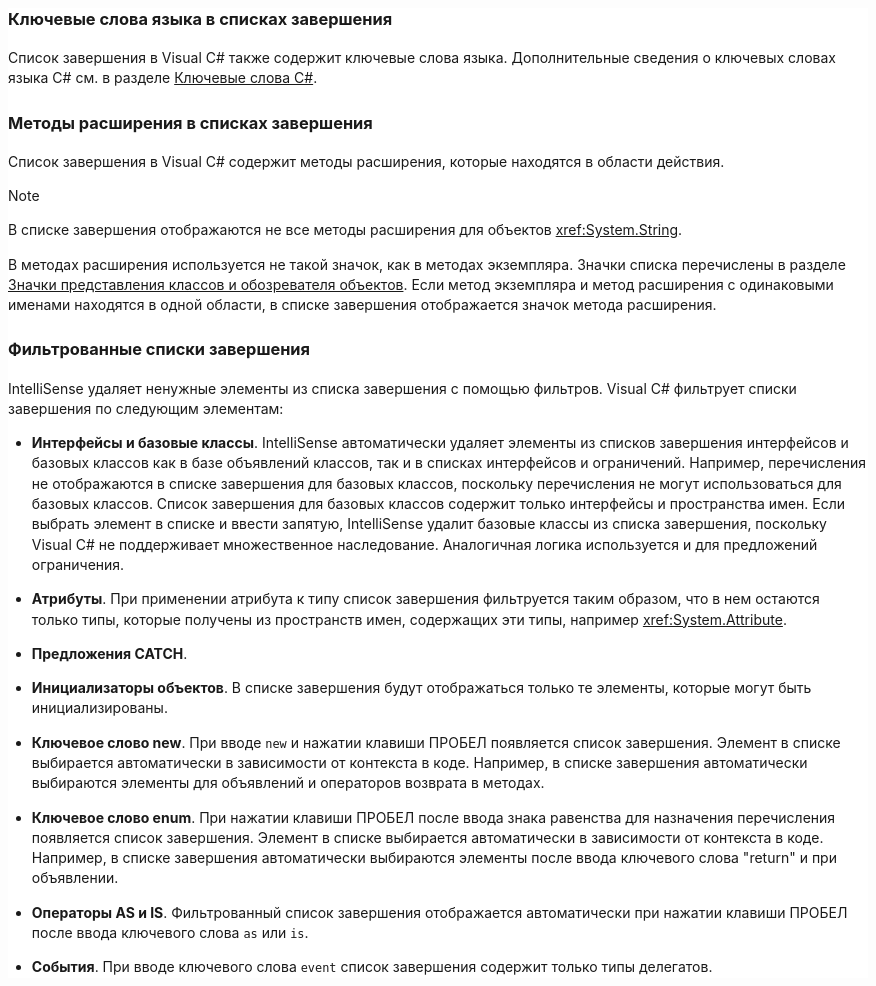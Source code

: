 ### <a name="language-keywords-in-completion-lists"></a>Ключевые слова языка в списках завершения  
 Список завершения в Visual C# также содержит ключевые слова языка. Дополнительные сведения о ключевых словах языка C# см. в разделе [Ключевые слова C#](/dotnet/csharp/language-reference/keywords/index).  
  
### <a name="extension-methods-in-completion-lists"></a>Методы расширения в списках завершения  
 Список завершения в Visual C# содержит методы расширения, которые находятся в области действия.  
  
> [!NOTE]
>  В списке завершения отображаются не все методы расширения для объектов <xref:System.String>.  
  
 В методах расширения используется не такой значок, как в методах экземпляра. Значки списка перечислены в разделе [Значки представления классов и обозревателя объектов](../ide/class-view-and-object-browser-icons.md). Если метод экземпляра и метод расширения с одинаковыми именами находятся в одной области, в списке завершения отображается значок метода расширения.  
  
### <a name="filtered-completion-lists"></a>Фильтрованные списки завершения  
IntelliSense удаляет ненужные элементы из списка завершения с помощью фильтров. Visual C# фильтрует списки завершения по следующим элементам:  
  
-   **Интерфейсы и базовые классы**. IntelliSense автоматически удаляет элементы из списков завершения интерфейсов и базовых классов как в базе объявлений классов, так и в списках интерфейсов и ограничений. Например, перечисления не отображаются в списке завершения для базовых классов, поскольку перечисления не могут использоваться для базовых классов. Список завершения для базовых классов содержит только интерфейсы и пространства имен. Если выбрать элемент в списке и ввести запятую, IntelliSense удалит базовые классы из списка завершения, поскольку Visual C# не поддерживает множественное наследование. Аналогичная логика используется и для предложений ограничения.  
  
-   **Атрибуты**. При применении атрибута к типу список завершения фильтруется таким образом, что в нем остаются только типы, которые получены из пространств имен, содержащих эти типы, например <xref:System.Attribute>.  
  
-   **Предложения CATCH**.  
  
-   **Инициализаторы объектов**. В списке завершения будут отображаться только те элементы, которые могут быть инициализированы.  
  
-   **Ключевое слово new**. При вводе `new` и нажатии клавиши ПРОБЕЛ появляется список завершения. Элемент в списке выбирается автоматически в зависимости от контекста в коде. Например, в списке завершения автоматически выбираются элементы для объявлений и операторов возврата в методах.  
  
-   **Ключевое слово enum**. При нажатии клавиши ПРОБЕЛ после ввода знака равенства для назначения перечисления появляется список завершения. Элемент в списке выбирается автоматически в зависимости от контекста в коде. Например, в списке завершения автоматически выбираются элементы после ввода ключевого слова "return" и при объявлении.  
  
-   **Операторы AS и IS**. Фильтрованный список завершения отображается автоматически при нажатии клавиши ПРОБЕЛ после ввода ключевого слова `as` или `is`.  
  
-   **События**. При вводе ключевого слова `event` список завершения содержит только типы делегатов.  
  